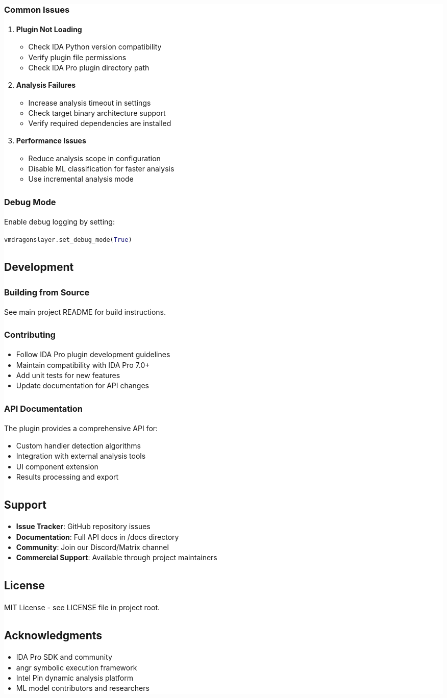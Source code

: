 ### Common Issues

1. **Plugin Not Loading**
   - Check IDA Python version compatibility
   - Verify plugin file permissions
   - Check IDA Pro plugin directory path

2. **Analysis Failures**
   - Increase analysis timeout in settings
   - Check target binary architecture support
   - Verify required dependencies are installed

3. **Performance Issues**
   - Reduce analysis scope in configuration
   - Disable ML classification for faster analysis
   - Use incremental analysis mode

### Debug Mode
Enable debug logging by setting:
```python
vmdragonslayer.set_debug_mode(True)
```

## Development

### Building from Source
See main project README for build instructions.

### Contributing
- Follow IDA Pro plugin development guidelines
- Maintain compatibility with IDA Pro 7.0+
- Add unit tests for new features
- Update documentation for API changes

### API Documentation
The plugin provides a comprehensive API for:
- Custom handler detection algorithms
- Integration with external analysis tools
- UI component extension
- Results processing and export

## Support

- **Issue Tracker**: GitHub repository issues
- **Documentation**: Full API docs in /docs directory
- **Community**: Join our Discord/Matrix channel
- **Commercial Support**: Available through project maintainers

## License

MIT License - see LICENSE file in project root.

## Acknowledgments

- IDA Pro SDK and community
- angr symbolic execution framework
- Intel Pin dynamic analysis platform
- ML model contributors and researchers
